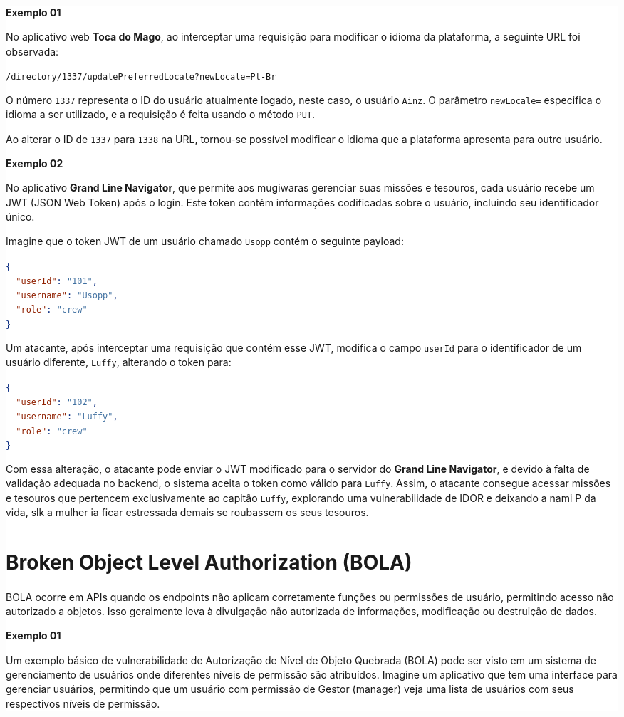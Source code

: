 **Exemplo 01**

No aplicativo web **Toca do Mago**, ao interceptar uma requisição para modificar o idioma da plataforma, a seguinte URL foi observada:

```html
/directory/1337/updatePreferredLocale?newLocale=Pt-Br
```

O número `1337` representa o ID do usuário atualmente logado, neste caso, o usuário `Ainz`. O parâmetro `newLocale=` especifica o idioma a ser utilizado, e a requisição é feita usando o método `PUT`.

Ao alterar o ID de `1337` para `1338` na URL, tornou-se possível modificar o idioma que a plataforma apresenta para outro usuário.

**Exemplo 02**

No aplicativo **Grand Line Navigator**, que permite aos mugiwaras gerenciar suas missões e tesouros, cada usuário recebe um JWT (JSON Web Token) após o login. Este token contém informações codificadas sobre o usuário, incluindo seu identificador único.

Imagine que o token JWT de um usuário chamado `Usopp` contém o seguinte payload:

```json
{
  "userId": "101",
  "username": "Usopp",
  "role": "crew"
}
```

Um atacante, após interceptar uma requisição que contém esse JWT, modifica o campo `userId` para o identificador de um usuário diferente, `Luffy`, alterando o token para:

```json
{
  "userId": "102",
  "username": "Luffy",
  "role": "crew"
}
```

Com essa alteração, o atacante pode enviar o JWT modificado para o servidor do **Grand Line Navigator**, e devido à falta de validação adequada no backend, o sistema aceita o token como válido para `Luffy`. Assim, o atacante consegue acessar missões e tesouros que pertencem exclusivamente ao capitão `Luffy`, explorando uma vulnerabilidade de IDOR e deixando a nami P da vida, slk a mulher ia ficar estressada demais se roubassem os seus tesouros.

# Broken Object Level Authorization (BOLA)

BOLA ocorre em APIs quando os endpoints não aplicam corretamente funções ou permissões de usuário, permitindo acesso não autorizado a objetos. Isso geralmente leva à divulgação não autorizada de informações, modificação ou destruição de dados.

**Exemplo 01**

Um exemplo básico de vulnerabilidade de Autorização de Nível de Objeto Quebrada (BOLA) pode ser visto em um sistema de gerenciamento de usuários onde diferentes níveis de permissão são atribuídos. Imagine um aplicativo que tem uma interface para gerenciar usuários, permitindo que um usuário com permissão de Gestor (manager) veja uma lista de usuários com seus respectivos níveis de permissão.
